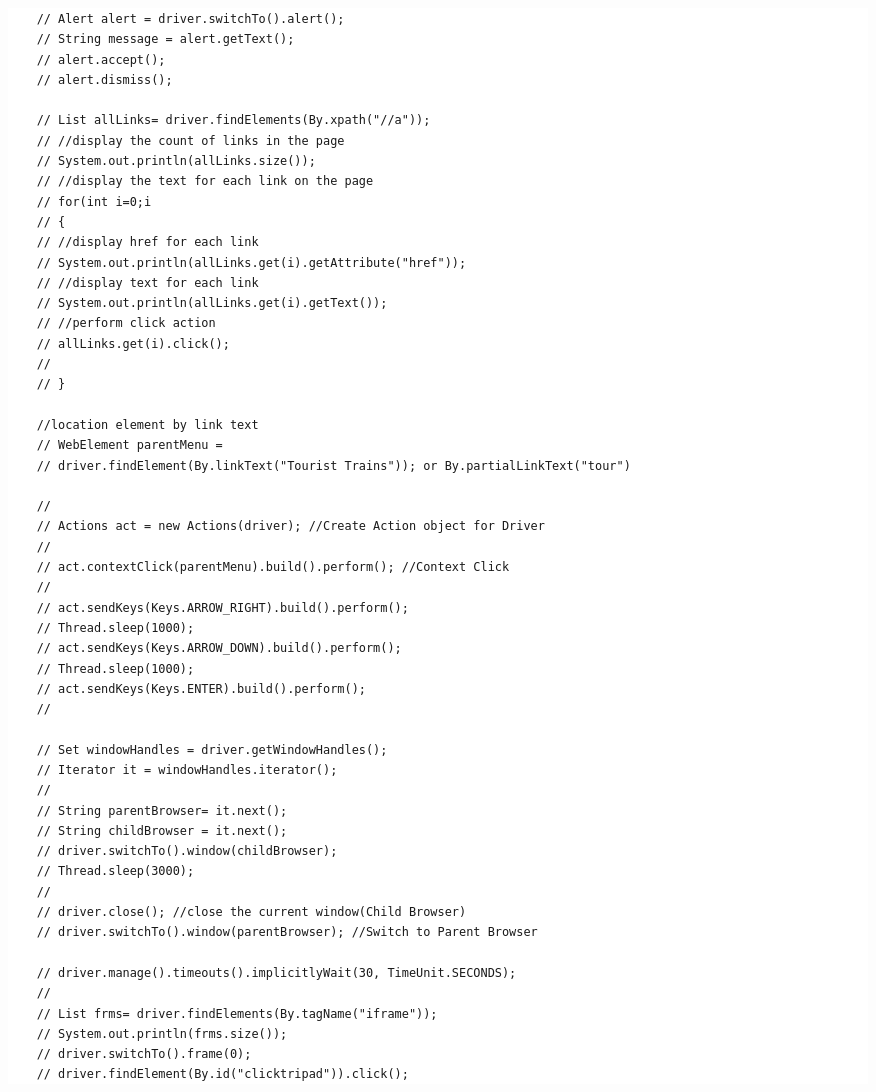 		// Alert alert = driver.switchTo().alert();
		// String message = alert.getText();
		// alert.accept();
		// alert.dismiss();

		// List allLinks= driver.findElements(By.xpath("//a"));
		// //display the count of links in the page
		// System.out.println(allLinks.size());
		// //display the text for each link on the page
		// for(int i=0;i
		// {
		// //display href for each link
		// System.out.println(allLinks.get(i).getAttribute("href"));
		// //display text for each link
		// System.out.println(allLinks.get(i).getText());
		// //perform click action
		// allLinks.get(i).click();
		//
		// }

		//location element by link text
		// WebElement parentMenu =
		// driver.findElement(By.linkText("Tourist Trains")); or By.partialLinkText("tour")
		
		//
		// Actions act = new Actions(driver); //Create Action object for Driver
		//
		// act.contextClick(parentMenu).build().perform(); //Context Click
		//
		// act.sendKeys(Keys.ARROW_RIGHT).build().perform();
		// Thread.sleep(1000);
		// act.sendKeys(Keys.ARROW_DOWN).build().perform();
		// Thread.sleep(1000);
		// act.sendKeys(Keys.ENTER).build().perform();
		//

		// Set windowHandles = driver.getWindowHandles();
		// Iterator it = windowHandles.iterator();
		//
		// String parentBrowser= it.next();
		// String childBrowser = it.next();
		// driver.switchTo().window(childBrowser);
		// Thread.sleep(3000);
		//
		// driver.close(); //close the current window(Child Browser)
		// driver.switchTo().window(parentBrowser); //Switch to Parent Browser

		// driver.manage().timeouts().implicitlyWait(30, TimeUnit.SECONDS);
		//
		// List frms= driver.findElements(By.tagName("iframe"));
		// System.out.println(frms.size());
		// driver.switchTo().frame(0);
		// driver.findElement(By.id("clicktripad")).click();
